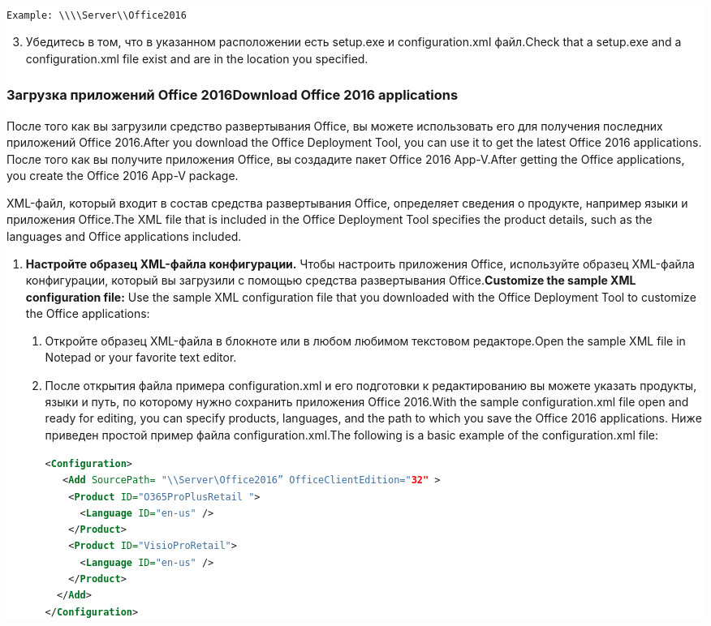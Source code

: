     Example: \\\\Server\\Office2016

3. <span data-ttu-id="a3596-183">Убедитесь в том, что в указанном расположении есть setup.exe и configuration.xml файл.</span><span class="sxs-lookup"><span data-stu-id="a3596-183">Check that a setup.exe and a configuration.xml file exist and are in the location you specified.</span></span>

### <span data-ttu-id="a3596-184">Загрузка приложений Office 2016</span><span class="sxs-lookup"><span data-stu-id="a3596-184">Download Office 2016 applications</span></span>

<span data-ttu-id="a3596-185">После того как вы загрузили средство развертывания Office, вы можете использовать его для получения последних приложений Office 2016.</span><span class="sxs-lookup"><span data-stu-id="a3596-185">After you download the Office Deployment Tool, you can use it to get the latest Office 2016 applications.</span></span> <span data-ttu-id="a3596-186">После того как вы получите приложения Office, вы создадите пакет Office 2016 App-V.</span><span class="sxs-lookup"><span data-stu-id="a3596-186">After getting the Office applications, you create the Office 2016 App-V package.</span></span>

<span data-ttu-id="a3596-187">XML-файл, который входит в состав средства развертывания Office, определяет сведения о продукте, например языки и приложения Office.</span><span class="sxs-lookup"><span data-stu-id="a3596-187">The XML file that is included in the Office Deployment Tool specifies the product details, such as the languages and Office applications included.</span></span>

1. <span data-ttu-id="a3596-188">**Настройте образец XML-файла конфигурации.** Чтобы настроить приложения Office, используйте образец XML-файла конфигурации, который вы загрузили с помощью средства развертывания Office.</span><span class="sxs-lookup"><span data-stu-id="a3596-188">**Customize the sample XML configuration file:** Use the sample XML configuration file that you downloaded with the Office Deployment Tool to customize the Office applications:</span></span>

   1. <span data-ttu-id="a3596-189">Откройте образец XML-файла в блокноте или в любом любимом текстовом редакторе.</span><span class="sxs-lookup"><span data-stu-id="a3596-189">Open the sample XML file in Notepad or your favorite text editor.</span></span>

   2. <span data-ttu-id="a3596-190">После открытия файла примера configuration.xml и его подготовки к редактированию вы можете указать продукты, языки и путь, по которому нужно сохранить приложения Office 2016.</span><span class="sxs-lookup"><span data-stu-id="a3596-190">With the sample configuration.xml file open and ready for editing, you can specify products, languages, and the path to which you save the Office 2016 applications.</span></span> <span data-ttu-id="a3596-191">Ниже приведен простой пример файла configuration.xml.</span><span class="sxs-lookup"><span data-stu-id="a3596-191">The following is a basic example of the configuration.xml file:</span></span>

      ```xml
      <Configuration>
         <Add SourcePath= "\\Server\Office2016” OfficeClientEdition="32" >
          <Product ID="O365ProPlusRetail ">
            <Language ID="en-us" />
          </Product>
          <Product ID="VisioProRetail">
            <Language ID="en-us" />
          </Product>
        </Add>
      </Configuration>
      ```
